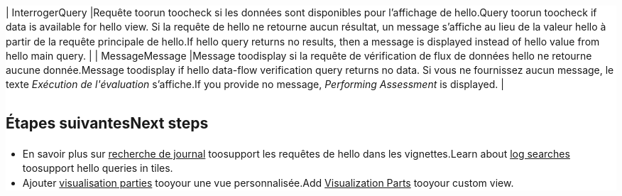 | <span data-ttu-id="d545e-375">Interroger</span><span class="sxs-lookup"><span data-stu-id="d545e-375">Query</span></span> |<span data-ttu-id="d545e-376">Requête toorun toocheck si les données sont disponibles pour l’affichage de hello.</span><span class="sxs-lookup"><span data-stu-id="d545e-376">Query toorun toocheck if data is available for hello view.</span></span>  <span data-ttu-id="d545e-377">Si la requête de hello ne retourne aucun résultat, un message s’affiche au lieu de la valeur hello à partir de la requête principale de hello.</span><span class="sxs-lookup"><span data-stu-id="d545e-377">If hello query returns no results, then a message is displayed instead of hello value from hello main query.</span></span> |
| <span data-ttu-id="d545e-378">Message</span><span class="sxs-lookup"><span data-stu-id="d545e-378">Message</span></span> |<span data-ttu-id="d545e-379">Message toodisplay si la requête de vérification de flux de données hello ne retourne aucune donnée.</span><span class="sxs-lookup"><span data-stu-id="d545e-379">Message toodisplay if hello data-flow verification query returns no data.</span></span>  <span data-ttu-id="d545e-380">Si vous ne fournissez aucun message, le texte *Exécution de l'évaluation* s’affiche.</span><span class="sxs-lookup"><span data-stu-id="d545e-380">If you provide no message, *Performing Assessment* is displayed.</span></span> |


## <a name="next-steps"></a><span data-ttu-id="d545e-381">Étapes suivantes</span><span class="sxs-lookup"><span data-stu-id="d545e-381">Next steps</span></span>
* <span data-ttu-id="d545e-382">En savoir plus sur [recherche de journal](log-analytics-log-searches.md) toosupport les requêtes de hello dans les vignettes.</span><span class="sxs-lookup"><span data-stu-id="d545e-382">Learn about [log searches](log-analytics-log-searches.md) toosupport hello queries in tiles.</span></span>
* <span data-ttu-id="d545e-383">Ajouter [visualisation parties](log-analytics-view-designer-parts.md) tooyour une vue personnalisée.</span><span class="sxs-lookup"><span data-stu-id="d545e-383">Add [Visualization Parts](log-analytics-view-designer-parts.md) tooyour custom view.</span></span>
